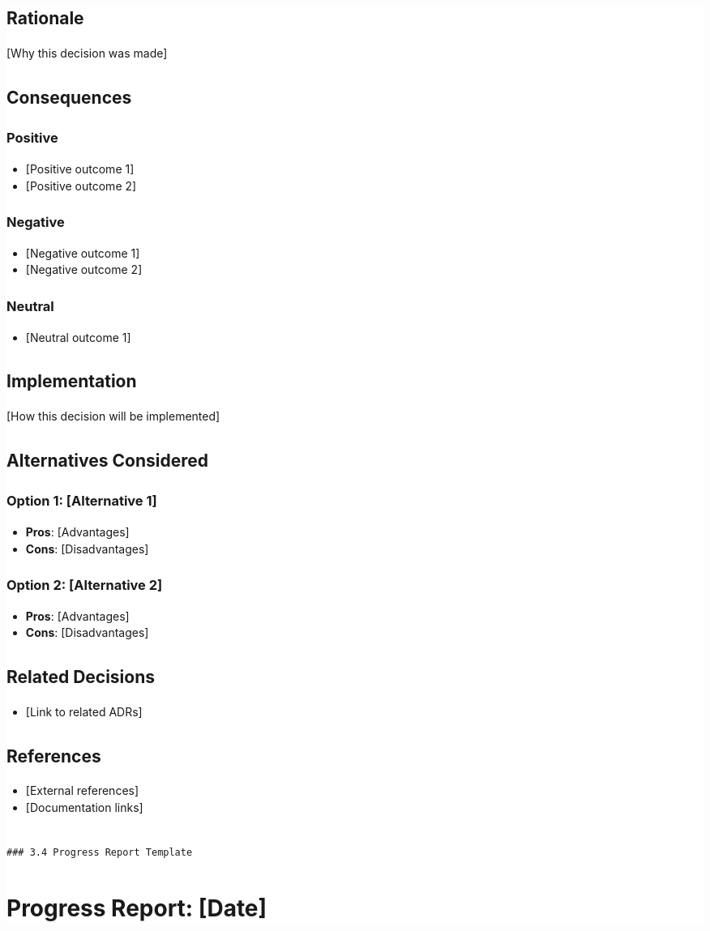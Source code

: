 ## Rationale

[Why this decision was made]

## Consequences

### Positive

- [Positive outcome 1]
- [Positive outcome 2]

### Negative

- [Negative outcome 1]
- [Negative outcome 2]

### Neutral

- [Neutral outcome 1]

## Implementation

[How this decision will be implemented]

## Alternatives Considered

### Option 1: [Alternative 1]

- **Pros**: [Advantages]
- **Cons**: [Disadvantages]

### Option 2: [Alternative 2]

- **Pros**: [Advantages]
- **Cons**: [Disadvantages]

## Related Decisions

- [Link to related ADRs]

## References

- [External references]
- [Documentation links]

```

### 3.4 Progress Report Template
```

# Progress Report: [Date]
